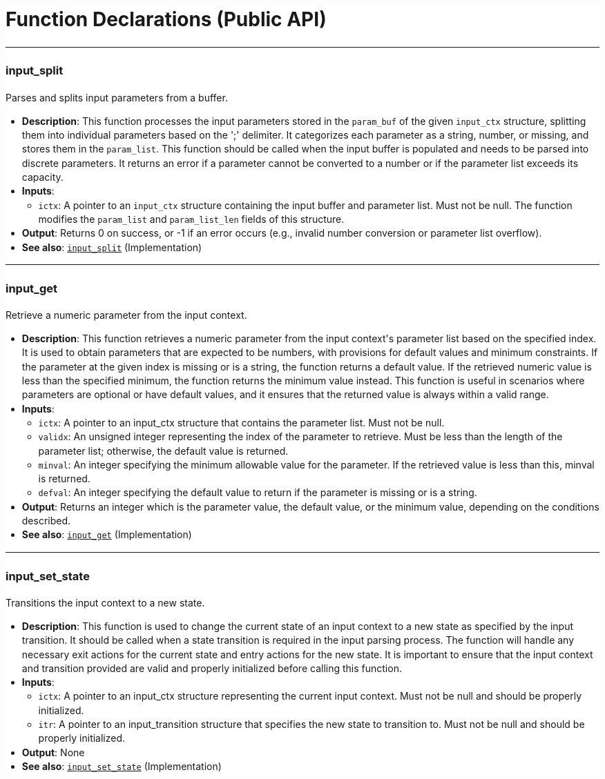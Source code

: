 
# Function Declarations (Public API)

---
### input_split
Parses and splits input parameters from a buffer.
- **Description**: This function processes the input parameters stored in the `param_buf` of the given `input_ctx` structure, splitting them into individual parameters based on the ';' delimiter. It categorizes each parameter as a string, number, or missing, and stores them in the `param_list`. This function should be called when the input buffer is populated and needs to be parsed into discrete parameters. It returns an error if a parameter cannot be converted to a number or if the parameter list exceeds its capacity.
- **Inputs**:
    - `ictx`: A pointer to an `input_ctx` structure containing the input buffer and parameter list. Must not be null. The function modifies the `param_list` and `param_list_len` fields of this structure.
- **Output**: Returns 0 on success, or -1 if an error occurs (e.g., invalid number conversion or parameter list overflow).
- **See also**: [`input_split`](#input_split)  (Implementation)


---
### input_get
Retrieve a numeric parameter from the input context.
- **Description**: This function retrieves a numeric parameter from the input context's parameter list based on the specified index. It is used to obtain parameters that are expected to be numbers, with provisions for default values and minimum constraints. If the parameter at the given index is missing or is a string, the function returns a default value. If the retrieved numeric value is less than the specified minimum, the function returns the minimum value instead. This function is useful in scenarios where parameters are optional or have default values, and it ensures that the returned value is always within a valid range.
- **Inputs**:
    - `ictx`: A pointer to an input_ctx structure that contains the parameter list. Must not be null.
    - `validx`: An unsigned integer representing the index of the parameter to retrieve. Must be less than the length of the parameter list; otherwise, the default value is returned.
    - `minval`: An integer specifying the minimum allowable value for the parameter. If the retrieved value is less than this, minval is returned.
    - `defval`: An integer specifying the default value to return if the parameter is missing or is a string.
- **Output**: Returns an integer which is the parameter value, the default value, or the minimum value, depending on the conditions described.
- **See also**: [`input_get`](#input_get)  (Implementation)


---
### input_set_state
Transitions the input context to a new state.
- **Description**: This function is used to change the current state of an input context to a new state as specified by the input transition. It should be called when a state transition is required in the input parsing process. The function will handle any necessary exit actions for the current state and entry actions for the new state. It is important to ensure that the input context and transition provided are valid and properly initialized before calling this function.
- **Inputs**:
    - `ictx`: A pointer to an input_ctx structure representing the current input context. Must not be null and should be properly initialized.
    - `itr`: A pointer to an input_transition structure that specifies the new state to transition to. Must not be null and should be properly initialized.
- **Output**: None
- **See also**: [`input_set_state`](#input_set_state)  (Implementation)
